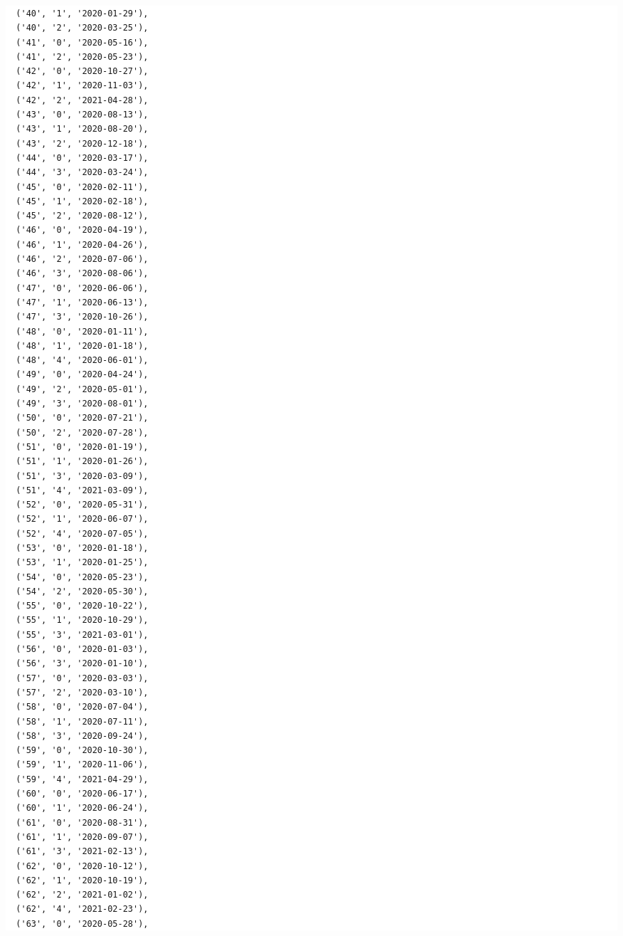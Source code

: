       ('40', '1', '2020-01-29'),
      ('40', '2', '2020-03-25'),
      ('41', '0', '2020-05-16'),
      ('41', '2', '2020-05-23'),
      ('42', '0', '2020-10-27'),
      ('42', '1', '2020-11-03'),
      ('42', '2', '2021-04-28'),
      ('43', '0', '2020-08-13'),
      ('43', '1', '2020-08-20'),
      ('43', '2', '2020-12-18'),
      ('44', '0', '2020-03-17'),
      ('44', '3', '2020-03-24'),
      ('45', '0', '2020-02-11'),
      ('45', '1', '2020-02-18'),
      ('45', '2', '2020-08-12'),
      ('46', '0', '2020-04-19'),
      ('46', '1', '2020-04-26'),
      ('46', '2', '2020-07-06'),
      ('46', '3', '2020-08-06'),
      ('47', '0', '2020-06-06'),
      ('47', '1', '2020-06-13'),
      ('47', '3', '2020-10-26'),
      ('48', '0', '2020-01-11'),
      ('48', '1', '2020-01-18'),
      ('48', '4', '2020-06-01'),
      ('49', '0', '2020-04-24'),
      ('49', '2', '2020-05-01'),
      ('49', '3', '2020-08-01'),
      ('50', '0', '2020-07-21'),
      ('50', '2', '2020-07-28'),
      ('51', '0', '2020-01-19'),
      ('51', '1', '2020-01-26'),
      ('51', '3', '2020-03-09'),
      ('51', '4', '2021-03-09'),
      ('52', '0', '2020-05-31'),
      ('52', '1', '2020-06-07'),
      ('52', '4', '2020-07-05'),
      ('53', '0', '2020-01-18'),
      ('53', '1', '2020-01-25'),
      ('54', '0', '2020-05-23'),
      ('54', '2', '2020-05-30'),
      ('55', '0', '2020-10-22'),
      ('55', '1', '2020-10-29'),
      ('55', '3', '2021-03-01'),
      ('56', '0', '2020-01-03'),
      ('56', '3', '2020-01-10'),
      ('57', '0', '2020-03-03'),
      ('57', '2', '2020-03-10'),
      ('58', '0', '2020-07-04'),
      ('58', '1', '2020-07-11'),
      ('58', '3', '2020-09-24'),
      ('59', '0', '2020-10-30'),
      ('59', '1', '2020-11-06'),
      ('59', '4', '2021-04-29'),
      ('60', '0', '2020-06-17'),
      ('60', '1', '2020-06-24'),
      ('61', '0', '2020-08-31'),
      ('61', '1', '2020-09-07'),
      ('61', '3', '2021-02-13'),
      ('62', '0', '2020-10-12'),
      ('62', '1', '2020-10-19'),
      ('62', '2', '2021-01-02'),
      ('62', '4', '2021-02-23'),
      ('63', '0', '2020-05-28'),